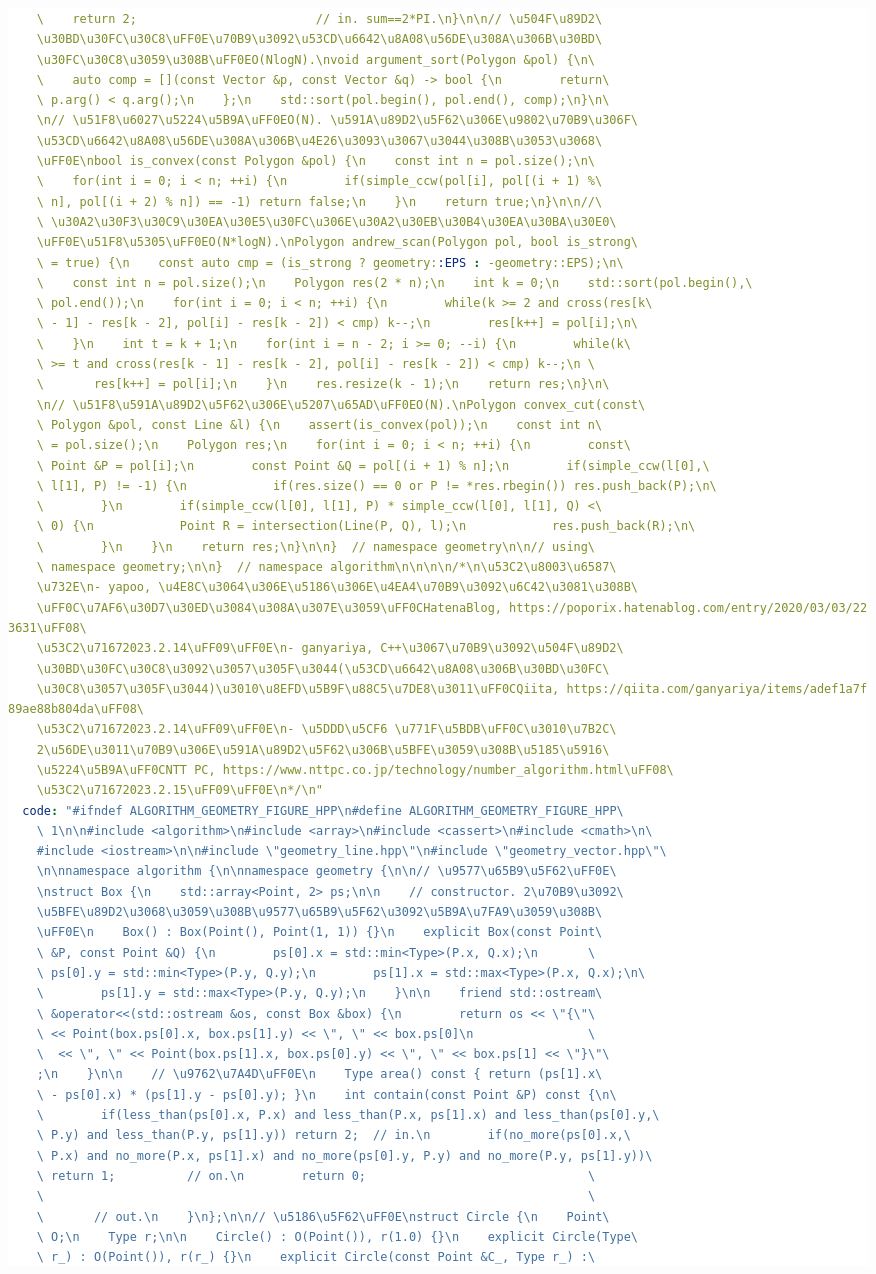 ```yaml
    \    return 2;                         // in. sum==2*PI.\n}\n\n// \u504F\u89D2\
    \u30BD\u30FC\u30C8\uFF0E\u70B9\u3092\u53CD\u6642\u8A08\u56DE\u308A\u306B\u30BD\
    \u30FC\u30C8\u3059\u308B\uFF0EO(NlogN).\nvoid argument_sort(Polygon &pol) {\n\
    \    auto comp = [](const Vector &p, const Vector &q) -> bool {\n        return\
    \ p.arg() < q.arg();\n    };\n    std::sort(pol.begin(), pol.end(), comp);\n}\n\
    \n// \u51F8\u6027\u5224\u5B9A\uFF0EO(N). \u591A\u89D2\u5F62\u306E\u9802\u70B9\u306F\
    \u53CD\u6642\u8A08\u56DE\u308A\u306B\u4E26\u3093\u3067\u3044\u308B\u3053\u3068\
    \uFF0E\nbool is_convex(const Polygon &pol) {\n    const int n = pol.size();\n\
    \    for(int i = 0; i < n; ++i) {\n        if(simple_ccw(pol[i], pol[(i + 1) %\
    \ n], pol[(i + 2) % n]) == -1) return false;\n    }\n    return true;\n}\n\n//\
    \ \u30A2\u30F3\u30C9\u30EA\u30E5\u30FC\u306E\u30A2\u30EB\u30B4\u30EA\u30BA\u30E0\
    \uFF0E\u51F8\u5305\uFF0EO(N*logN).\nPolygon andrew_scan(Polygon pol, bool is_strong\
    \ = true) {\n    const auto cmp = (is_strong ? geometry::EPS : -geometry::EPS);\n\
    \    const int n = pol.size();\n    Polygon res(2 * n);\n    int k = 0;\n    std::sort(pol.begin(),\
    \ pol.end());\n    for(int i = 0; i < n; ++i) {\n        while(k >= 2 and cross(res[k\
    \ - 1] - res[k - 2], pol[i] - res[k - 2]) < cmp) k--;\n        res[k++] = pol[i];\n\
    \    }\n    int t = k + 1;\n    for(int i = n - 2; i >= 0; --i) {\n        while(k\
    \ >= t and cross(res[k - 1] - res[k - 2], pol[i] - res[k - 2]) < cmp) k--;\n \
    \       res[k++] = pol[i];\n    }\n    res.resize(k - 1);\n    return res;\n}\n\
    \n// \u51F8\u591A\u89D2\u5F62\u306E\u5207\u65AD\uFF0EO(N).\nPolygon convex_cut(const\
    \ Polygon &pol, const Line &l) {\n    assert(is_convex(pol));\n    const int n\
    \ = pol.size();\n    Polygon res;\n    for(int i = 0; i < n; ++i) {\n        const\
    \ Point &P = pol[i];\n        const Point &Q = pol[(i + 1) % n];\n        if(simple_ccw(l[0],\
    \ l[1], P) != -1) {\n            if(res.size() == 0 or P != *res.rbegin()) res.push_back(P);\n\
    \        }\n        if(simple_ccw(l[0], l[1], P) * simple_ccw(l[0], l[1], Q) <\
    \ 0) {\n            Point R = intersection(Line(P, Q), l);\n            res.push_back(R);\n\
    \        }\n    }\n    return res;\n}\n\n}  // namespace geometry\n\n// using\
    \ namespace geometry;\n\n}  // namespace algorithm\n\n\n\n/*\n\u53C2\u8003\u6587\
    \u732E\n- yapoo, \u4E8C\u3064\u306E\u5186\u306E\u4EA4\u70B9\u3092\u6C42\u3081\u308B\
    \uFF0C\u7AF6\u30D7\u30ED\u3084\u308A\u307E\u3059\uFF0CHatenaBlog, https://poporix.hatenablog.com/entry/2020/03/03/223631\uFF08\
    \u53C2\u71672023.2.14\uFF09\uFF0E\n- ganyariya, C++\u3067\u70B9\u3092\u504F\u89D2\
    \u30BD\u30FC\u30C8\u3092\u3057\u305F\u3044(\u53CD\u6642\u8A08\u306B\u30BD\u30FC\
    \u30C8\u3057\u305F\u3044)\u3010\u8EFD\u5B9F\u88C5\u7DE8\u3011\uFF0CQiita, https://qiita.com/ganyariya/items/adef1a7f89ae88b804da\uFF08\
    \u53C2\u71672023.2.14\uFF09\uFF0E\n- \u5DDD\u5CF6 \u771F\u5BDB\uFF0C\u3010\u7B2C\
    2\u56DE\u3011\u70B9\u306E\u591A\u89D2\u5F62\u306B\u5BFE\u3059\u308B\u5185\u5916\
    \u5224\u5B9A\uFF0CNTT PC, https://www.nttpc.co.jp/technology/number_algorithm.html\uFF08\
    \u53C2\u71672023.2.15\uFF09\uFF0E\n*/\n"
  code: "#ifndef ALGORITHM_GEOMETRY_FIGURE_HPP\n#define ALGORITHM_GEOMETRY_FIGURE_HPP\
    \ 1\n\n#include <algorithm>\n#include <array>\n#include <cassert>\n#include <cmath>\n\
    #include <iostream>\n\n#include \"geometry_line.hpp\"\n#include \"geometry_vector.hpp\"\
    \n\nnamespace algorithm {\n\nnamespace geometry {\n\n// \u9577\u65B9\u5F62\uFF0E\
    \nstruct Box {\n    std::array<Point, 2> ps;\n\n    // constructor. 2\u70B9\u3092\
    \u5BFE\u89D2\u3068\u3059\u308B\u9577\u65B9\u5F62\u3092\u5B9A\u7FA9\u3059\u308B\
    \uFF0E\n    Box() : Box(Point(), Point(1, 1)) {}\n    explicit Box(const Point\
    \ &P, const Point &Q) {\n        ps[0].x = std::min<Type>(P.x, Q.x);\n       \
    \ ps[0].y = std::min<Type>(P.y, Q.y);\n        ps[1].x = std::max<Type>(P.x, Q.x);\n\
    \        ps[1].y = std::max<Type>(P.y, Q.y);\n    }\n\n    friend std::ostream\
    \ &operator<<(std::ostream &os, const Box &box) {\n        return os << \"{\"\
    \ << Point(box.ps[0].x, box.ps[1].y) << \", \" << box.ps[0]\n                \
    \  << \", \" << Point(box.ps[1].x, box.ps[0].y) << \", \" << box.ps[1] << \"}\"\
    ;\n    }\n\n    // \u9762\u7A4D\uFF0E\n    Type area() const { return (ps[1].x\
    \ - ps[0].x) * (ps[1].y - ps[0].y); }\n    int contain(const Point &P) const {\n\
    \        if(less_than(ps[0].x, P.x) and less_than(P.x, ps[1].x) and less_than(ps[0].y,\
    \ P.y) and less_than(P.y, ps[1].y)) return 2;  // in.\n        if(no_more(ps[0].x,\
    \ P.x) and no_more(P.x, ps[1].x) and no_more(ps[0].y, P.y) and no_more(P.y, ps[1].y))\
    \ return 1;          // on.\n        return 0;                               \
    \                                                                            \
    \       // out.\n    }\n};\n\n// \u5186\u5F62\uFF0E\nstruct Circle {\n    Point\
    \ O;\n    Type r;\n\n    Circle() : O(Point()), r(1.0) {}\n    explicit Circle(Type\
    \ r_) : O(Point()), r(r_) {}\n    explicit Circle(const Point &C_, Type r_) :\
```
